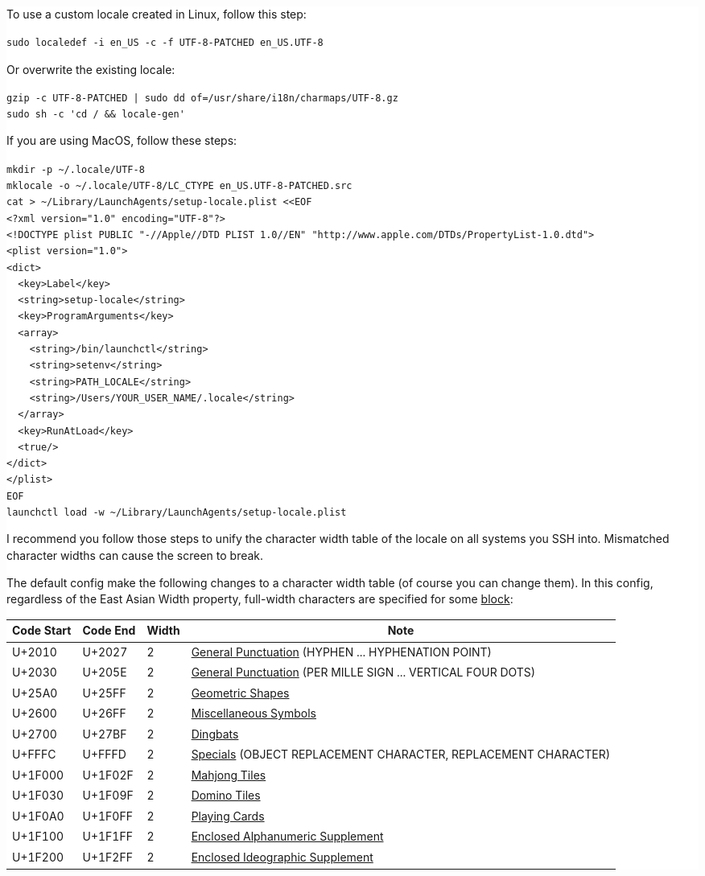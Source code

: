 To use a custom locale created in Linux, follow this step:

```shell
sudo localedef -i en_US -c -f UTF-8-PATCHED en_US.UTF-8
```

Or overwrite the existing locale:

```shell
gzip -c UTF-8-PATCHED | sudo dd of=/usr/share/i18n/charmaps/UTF-8.gz
sudo sh -c 'cd / && locale-gen'
```

If you are using MacOS, follow these steps:

```shell
mkdir -p ~/.locale/UTF-8
mklocale -o ~/.locale/UTF-8/LC_CTYPE en_US.UTF-8-PATCHED.src
cat > ~/Library/LaunchAgents/setup-locale.plist <<EOF
<?xml version="1.0" encoding="UTF-8"?>
<!DOCTYPE plist PUBLIC "-//Apple//DTD PLIST 1.0//EN" "http://www.apple.com/DTDs/PropertyList-1.0.dtd">
<plist version="1.0">
<dict>
  <key>Label</key>
  <string>setup-locale</string>
  <key>ProgramArguments</key>
  <array>
    <string>/bin/launchctl</string>
    <string>setenv</string>
    <string>PATH_LOCALE</string>
    <string>/Users/YOUR_USER_NAME/.locale</string>
  </array>
  <key>RunAtLoad</key>
  <true/>
</dict>
</plist>
EOF
launchctl load -w ~/Library/LaunchAgents/setup-locale.plist
```

I recommend you follow those steps to unify the character width table of the locale on all systems you SSH into. Mismatched character widths can cause the screen to break.

The default config make the following changes to a character width table (of course you can change them). In this config, regardless of the East Asian Width property, full-width characters are specified for some [block](https://unicode.org/Public/UNIDATA/Blocks.txt):

| Code Start | Code End   | Width            | Note                                                                                                                     |
| ---------- | ---------- | ---------------- | ------------------------------------------------------------------------------------------------------------------------ |
| U+2010     | U+2027     | 2                | [General Punctuation](https://en.wikipedia.org/wiki/General_Punctuation) (HYPHEN ... HYPHENATION POINT)                  |
| U+2030     | U+205E     | 2                | [General Punctuation](https://en.wikipedia.org/wiki/General_Punctuation) (PER MILLE SIGN ... VERTICAL FOUR DOTS)         |
| U+25A0     | U+25FF     | 2                | [Geometric Shapes](https://en.wikipedia.org/wiki/Geometric_Shapes_(Unicode_block))                                       |
| U+2600     | U+26FF     | 2                | [Miscellaneous Symbols](https://en.wikipedia.org/wiki/Miscellaneous_Symbols)                                             |
| U+2700     | U+27BF     | 2                | [Dingbats](https://en.wikipedia.org/wiki/Dingbats_(Unicode_block))                                                       |
| U+FFFC     | U+FFFD     | 2                | [Specials](https://en.wikipedia.org/wiki/Specials_(Unicode_block)) (OBJECT REPLACEMENT CHARACTER, REPLACEMENT CHARACTER) |
| U+1F000    | U+1F02F    | 2                | [Mahjong Tiles](https://en.wikipedia.org/wiki/Mahjong_Tiles_(Unicode_block))                                             |
| U+1F030    | U+1F09F    | 2                | [Domino Tiles](https://en.wikipedia.org/wiki/Domino_Tiles)                                                               |
| U+1F0A0    | U+1F0FF    | 2                | [Playing Cards](https://en.wikipedia.org/wiki/Playing_Cards_(Unicode_block))                                             |
| U+1F100    | U+1F1FF    | 2                | [Enclosed Alphanumeric Supplement](https://en.wikipedia.org/wiki/Enclosed_Alphanumeric_Supplement)                       |
| U+1F200    | U+1F2FF    | 2                | [Enclosed Ideographic Supplement](https://en.wikipedia.org/wiki/Enclosed_Ideographic_Supplement)                         |